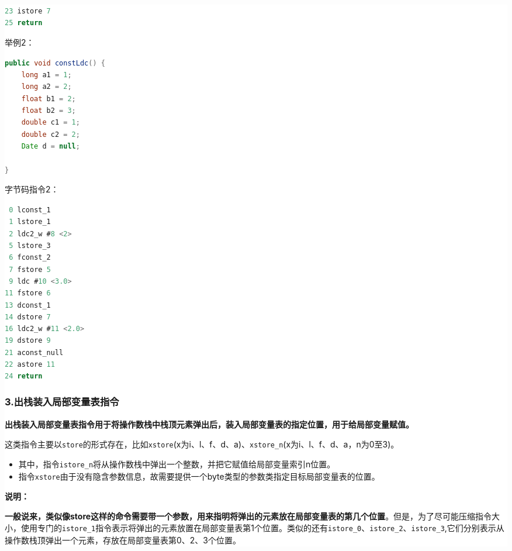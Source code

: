 ```java
23 istore 7
25 return
```

举例2：

```java
public void constLdc() {
    long a1 = 1;
    long a2 = 2;
    float b1 = 2;
    float b2 = 3;
    double c1 = 1;
    double c2 = 2;
    Date d = null;
    
}
```

字节码指令2：

```java
 0 lconst_1
 1 lstore_1
 2 ldc2_w #8 <2>
 5 lstore_3
 6 fconst_2
 7 fstore 5
 9 ldc #10 <3.0>
11 fstore 6
13 dconst_1
14 dstore 7
16 ldc2_w #11 <2.0>
19 dstore 9
21 aconst_null
22 astore 11
24 return
```

### 3.出栈装入局部变量表指令

**出栈装入局部变量表指令用于将操作数栈中栈顶元素弹出后，装入局部变量表的指定位置，用于给局部变量赋值。**



这类指令主要以`store`的形式存在，比如`xstore`(x为i、l、f、d、a)、`xstore_n`(x为i、l、f、d、a，n为0至3)。

- 其中，指令`istore_n`将从操作数栈中弹出一个整数，并把它赋值给局部变量索引n位置。
- 指令`xstore`由于没有隐含参数信息，故需要提供一个byte类型的参数类指定目标局部变量表的位置。

**说明：**

**一般说来，类似像store这样的命令需要带一个参数，用来指明将弹出的元素放在局部变量表的第几个位置**。但是，为了尽可能压缩指令大小，使用专门的`istore_1`指令表示将弹出的元素放置在局部变量表第1个位置。类似的还有`istore_0`、`istore_2`、`istore_3`,它们分别表示从操作数栈顶弹出一个元素，存放在局部变量表第0、2、3个位置。


